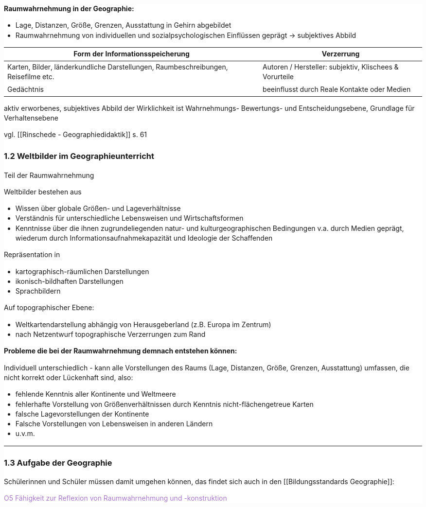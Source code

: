 **Raumwahrnehmung in der Geographie:**
- Lage, Distanzen, Größe, Grenzen, Ausstattung in Gehirn abgebildet
- Raumwahrnehmung von individuellen und sozialpsychologischen Einflüssen geprägt -> subjektives Abbild

| Form der Informationsspeicherung                                                   | Verzerrung                                              |
| ---------------------------------------------------------------------------------- | ------------------------------------------------------- |
| Karten, Bilder, länderkundliche Darstellungen, Raumbeschreibungen, Reisefilme etc. | Autoren / Hersteller: subjektiv, Klischees & Vorurteile |
| Gedächtnis                                                                         | beeinflusst durch Reale Kontakte oder Medien            | 

aktiv erworbenes, subjektives Abbild der Wirklichkeit ist Wahrnehmungs- Bewertungs- und Entscheidungsebene, Grundlage für Verhaltensebene


vgl. [[Rinschede - Geographiedidaktik]] s. 61

### 1.2 Weltbilder im Geographieunterricht

Teil der Raumwahrnehmung

Weltbilder bestehen aus 
- Wissen über globale Größen- und Lageverhältnisse
- Verständnis für unterschiedliche Lebensweisen und Wirtschaftsformen
- Kenntnisse über die ihnen zugrundeliegenden natur- und kulturgeographischen Bedingungen
v.a. durch Medien geprägt, wiederum durch Informationsaufnahmekapazität und Ideologie der Schaffenden

Repräsentation in 
- kartographisch-räumlichen Darstellungen
- ikonisch-bildhaften Darstellungen
- Sprachbildern

Auf topographischer Ebene:
- Weltkartendarstellung abhängig von Herausgeberland (z.B. Europa im Zentrum)
- nach Netzentwurf topographische Verzerrungen zum Rand

**Probleme die bei der Raumwahrnehmung demnach entstehen können:**

Individuell unterschiedlich - kann alle Vorstellungen des Raums (Lage, Distanzen, Größe, Grenzen, Ausstattung) umfassen, die nicht korrekt oder Lückenhaft sind, also:

- fehlende Kenntnis aller Kontinente und Weltmeere
- fehlerhafte Vorstellung von Größenverhältnissen durch Kenntnis nicht-flächengetreue Karten
- falsche Lagevorstellungen der Kontinente
- Falsche Vorstellungen von Lebensweisen in anderen Ländern
- u.v.m.

---
### 1.3 Aufgabe der Geographie

Schülerinnen und Schüler müssen damit umgehen können, das findet sich auch in den
[[Bildungsstandards Geographie]]:

<span style="color:#a979cd">O5 Fähigkeit zur Reflexion von Raumwahrnehmung und -konstruktion</span>
